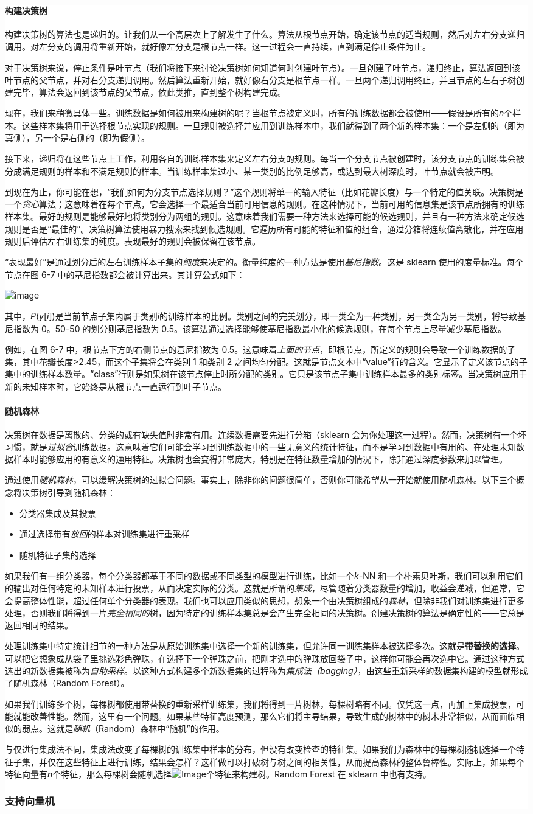 #### 构建决策树

构建决策树的算法也是递归的。让我们从一个高层次上了解发生了什么。算法从根节点开始，确定该节点的适当规则，然后对左右分支递归调用。对左分支的调用将重新开始，就好像左分支是根节点一样。这一过程会一直持续，直到满足停止条件为止。

对于决策树来说，停止条件是叶节点（我们将接下来讨论决策树如何知道何时创建叶节点）。一旦创建了叶节点，递归终止，算法返回到该叶节点的父节点，并对右分支递归调用。然后算法重新开始，就好像右分支是根节点一样。一旦两个递归调用终止，并且节点的左右子树创建完毕，算法会返回到该节点的父节点，依此类推，直到整个树构建完成。

现在，我们来稍微具体一些。训练数据是如何被用来构建树的呢？当根节点被定义时，所有的训练数据都会被使用——假设是所有的*n*个样本。这些样本集将用于选择根节点实现的规则。一旦规则被选择并应用到训练样本中，我们就得到了两个新的样本集：一个是左侧的（即为真侧），另一个是右侧的（即为假侧）。

接下来，递归将在这些节点上工作，利用各自的训练样本集来定义左右分支的规则。每当一个分支节点被创建时，该分支节点的训练集会被分成满足规则的样本和不满足规则的样本。当训练样本集过小、某一类别的比例足够高，或达到最大树深度时，叶节点就会被声明。

到现在为止，你可能在想，“我们如何为分支节点选择规则？”这个规则将单一的输入特征（比如花瓣长度）与一个特定的值关联。决策树是一个*贪心*算法；这意味着在每个节点，它会选择一个最适合当前可用信息的规则。在这种情况下，当前可用的信息集是该节点所拥有的训练样本集。最好的规则是能够最好地将类别分为两组的规则。这意味着我们需要一种方法来选择可能的候选规则，并且有一种方法来确定候选规则是否是“最佳的”。决策树算法使用暴力搜索来找到候选规则。它遍历所有可能的特征和值的组合，通过分箱将连续值离散化，并在应用规则后评估左右训练集的纯度。表现最好的规则会被保留在该节点。

“表现最好”是通过划分后的左右训练样本子集的*纯度*来决定的。衡量纯度的一种方法是使用*基尼指数*。这是 sklearn 使用的度量标准。每个节点在图 6-7 中的基尼指数都会被计算出来。其计算公式如下：

![image](img/122equ01.jpg)

其中，*P*(*y*[*i*])是当前节点子集内属于类别*i*的训练样本的比例。类别之间的完美划分，即一类全为一种类别，另一类全为另一类别，将导致基尼指数为 0。50-50 的划分则基尼指数为 0.5。该算法通过选择能够使基尼指数最小化的候选规则，在每个节点上尽量减少基尼指数。

例如，在图 6-7 中，根节点下方的右侧节点的基尼指数为 0.5。这意味着*上面的节点*，即根节点，所定义的规则会导致一个训练数据的子集，其中花瓣长度>2.45，而这个子集将会在类别 1 和类别 2 之间均匀分配。这就是节点文本中“value”行的含义。它显示了定义该节点的子集中的训练样本数量。“class”行则是如果树在该节点停止时所分配的类别。它只是该节点子集中训练样本最多的类别标签。当决策树应用于新的未知样本时，它始终是从根节点一直运行到叶子节点。

#### 随机森林

决策树在数据是离散的、分类的或有缺失值时非常有用。连续数据需要先进行分箱（sklearn 会为你处理这一过程）。然而，决策树有一个坏习惯，就是*过拟合*训练数据。这意味着它们可能会学习到训练数据中的一些无意义的统计特征，而不是学习到数据中有用的、在处理未知数据样本时能够应用的有意义的通用特征。决策树也会变得非常庞大，特别是在特征数量增加的情况下，除非通过深度参数来加以管理。

通过使用*随机森林*，可以缓解决策树的过拟合问题。事实上，除非你的问题很简单，否则你可能希望从一开始就使用随机森林。以下三个概念将决策树引导到随机森林：

+   分类器集成及其投票

+   通过选择带有*放回*的样本对训练集进行重采样

+   随机特征子集的选择

如果我们有一组分类器，每个分类器都基于不同的数据或不同类型的模型进行训练，比如一个*k*-NN 和一个朴素贝叶斯，我们可以利用它们的输出对任何特定的未知样本进行投票，从而决定实际的分类。这就是所谓的*集成*，尽管随着分类器数量的增加，收益会递减，但通常，它会提高整体性能，超过任何单个分类器的表现。我们也可以应用类似的思想，想象一个由决策树组成的*森林*，但除非我们对训练集进行更多处理，否则我们将得到一片*完全相同的*树，因为特定的训练样本集总是会产生完全相同的决策树。创建决策树的算法是确定性的——它总是返回相同的结果。

处理训练集中特定统计细节的一种方法是从原始训练集中选择一个新的训练集，但允许同一训练集样本被选择多次。这就是**带替换的选择**。可以把它想象成从袋子里挑选彩色弹珠，在选择下一个弹珠之前，把刚才选中的弹珠放回袋子中，这样你可能会再次选中它。通过这种方式选出的新数据集被称为*自助采样*。以这种方式构建多个新数据集的过程称为*集成法（bagging）*，由这些重新采样的数据集构建的模型就形成了随机森林（Random Forest）。

如果我们训练多个树，每棵树都使用带替换的重新采样训练集，我们将得到一片树林，每棵树略有不同。仅凭这一点，再加上集成投票，可能就能改善性能。然而，这里有一个问题。如果某些特征高度预测，那么它们将主导结果，导致生成的树林中的树木非常相似，从而面临相似的弱点。这就是*随机*（Random）森林中“随机”的作用。

与仅进行集成法不同，集成法改变了每棵树的训练集中样本的分布，但没有改变检查的特征集。如果我们为森林中的每棵树随机选择一个特征子集，并仅在这些特征上进行训练，结果会怎样？这样做可以打破树与树之间的相关性，从而提高森林的整体鲁棒性。实际上，如果每个特征向量有*n*个特征，那么每棵树会随机选择![Image](img/nsqt.jpg)个特征来构建树。Random Forest 在 sklearn 中也有支持。

### 支持向量机
